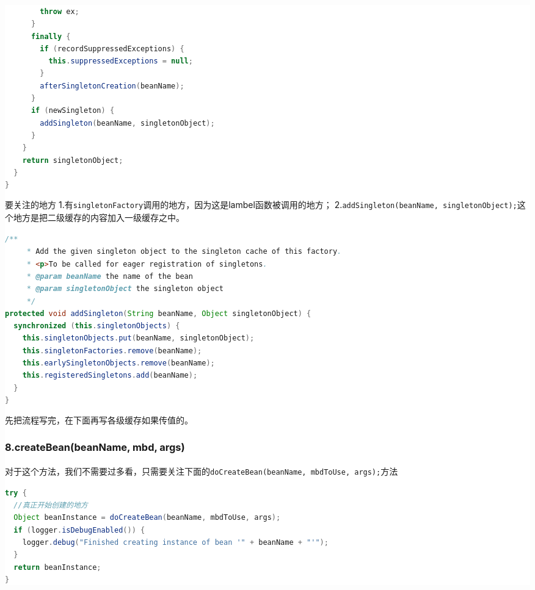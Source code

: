 ```java
        throw ex;
      }
      finally {
        if (recordSuppressedExceptions) {
          this.suppressedExceptions = null;
        }
        afterSingletonCreation(beanName);
      }
      if (newSingleton) {
        addSingleton(beanName, singletonObject);
      }
    }
    return singletonObject;
  }
}
```

要关注的地方
1.有`singletonFactory`调用的地方，因为这是lambel函数被调用的地方；
2.`addSingleton(beanName, singletonObject);`这个地方是把二级缓存的内容加入一级缓存之中。

```java
/**
	 * Add the given singleton object to the singleton cache of this factory.
	 * <p>To be called for eager registration of singletons.
	 * @param beanName the name of the bean
	 * @param singletonObject the singleton object
	 */
protected void addSingleton(String beanName, Object singletonObject) {
  synchronized (this.singletonObjects) {
    this.singletonObjects.put(beanName, singletonObject);
    this.singletonFactories.remove(beanName);
    this.earlySingletonObjects.remove(beanName);
    this.registeredSingletons.add(beanName);
  }
}
```

先把流程写完，在下面再写各级缓存如果传值的。

### 8.createBean(beanName, mbd, args)

对于这个方法，我们不需要过多看，只需要关注下面的`doCreateBean(beanName, mbdToUse, args);`方法

```java
try {
  //真正开始创建的地方
  Object beanInstance = doCreateBean(beanName, mbdToUse, args);
  if (logger.isDebugEnabled()) {
    logger.debug("Finished creating instance of bean '" + beanName + "'");
  }
  return beanInstance;
}
```
